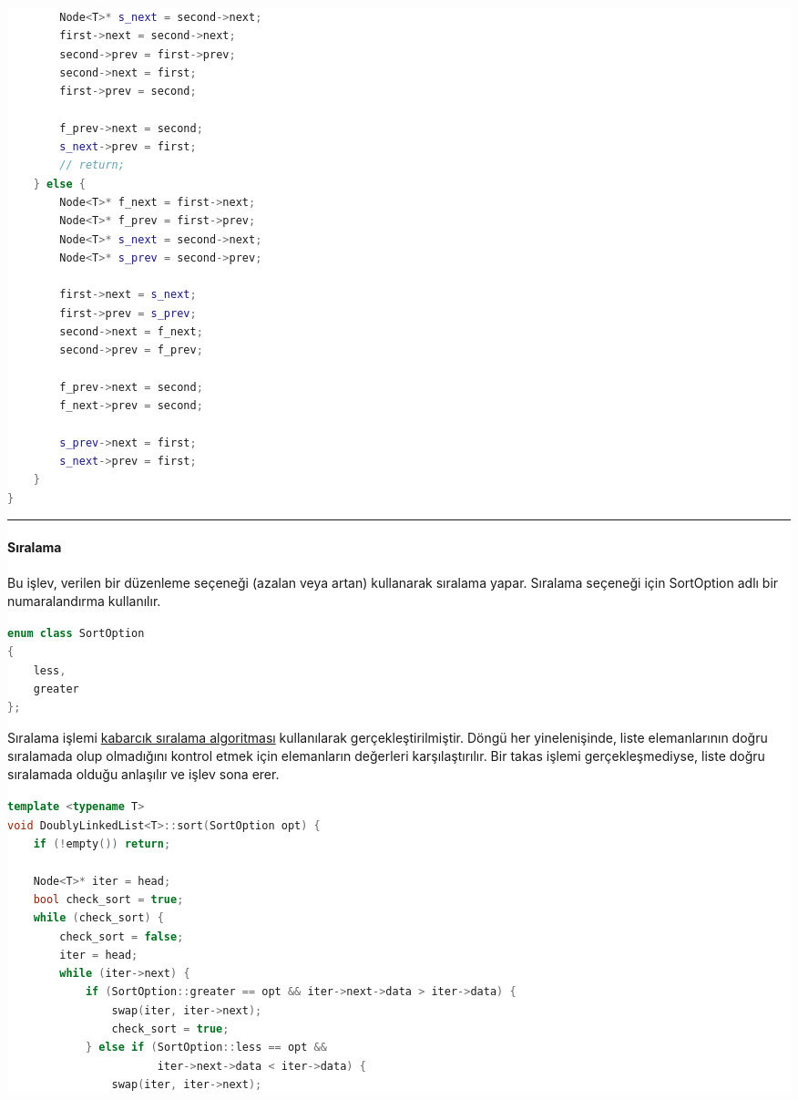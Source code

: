 ```cpp
        Node<T>* s_next = second->next;
        first->next = second->next;
        second->prev = first->prev;
        second->next = first;
        first->prev = second;

        f_prev->next = second;
        s_next->prev = first;
        // return;
    } else {
        Node<T>* f_next = first->next;
        Node<T>* f_prev = first->prev;
        Node<T>* s_next = second->next;
        Node<T>* s_prev = second->prev;

        first->next = s_next;
        first->prev = s_prev;
        second->next = f_next;
        second->prev = f_prev;

        f_prev->next = second;
        f_next->prev = second;

        s_prev->next = first;
        s_next->prev = first;
    }
}
```

---

#### Sıralama

Bu işlev, verilen bir düzenleme seçeneği (azalan veya artan) kullanarak sıralama yapar. Sıralama seçeneği için SortOption adlı bir numaralandırma kullanılır.

```cpp
enum class SortOption
{
    less,
    greater
};
```
Sıralama işlemi [kabarcık sıralama algoritması](https://tr.wikipedia.org/wiki/Kabarc%C4%B1k_s%C4%B1ralamas%C4%B1) kullanılarak gerçekleştirilmiştir. Döngü her yinelenişinde, liste elemanlarının doğru sıralamada olup olmadığını kontrol etmek için elemanların değerleri karşılaştırılır. Bir takas işlemi gerçekleşmediyse, liste doğru sıralamada olduğu anlaşılır ve işlev sona erer.

```cpp
template <typename T>
void DoublyLinkedList<T>::sort(SortOption opt) {
    if (!empty()) return;

    Node<T>* iter = head;
    bool check_sort = true;
    while (check_sort) {
        check_sort = false;
        iter = head;
        while (iter->next) {
            if (SortOption::greater == opt && iter->next->data > iter->data) {
                swap(iter, iter->next);
                check_sort = true;
            } else if (SortOption::less == opt &&
                       iter->next->data < iter->data) {
                swap(iter, iter->next);
```